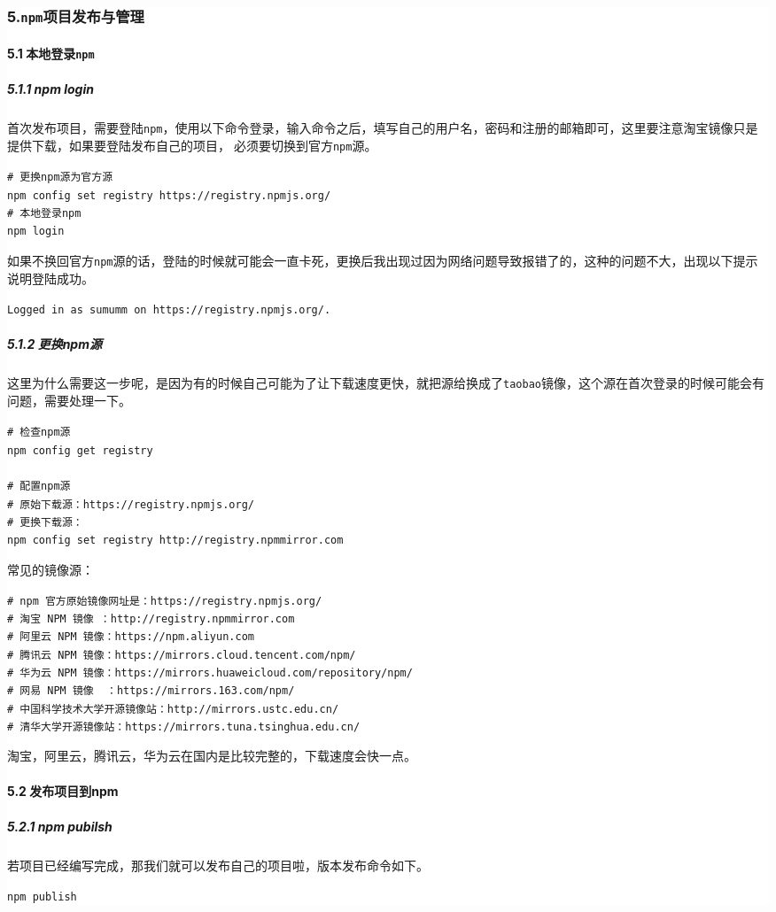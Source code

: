 ### 5.`npm`项目发布与管理

#### 5.1 本地登录`npm`

##### 5.1.1 npm login

首次发布项目，需要登陆`npm`，使用以下命令登录，输入命令之后，填写自己的用户名，密码和注册的邮箱即可，这里要注意淘宝镜像只是提供下载，如果要登陆发布自己的项目， 必须要切换到官方`npm`源。

```shell shell
# 更换npm源为官方源
npm config set registry https://registry.npmjs.org/
# 本地登录npm
npm login
```

如果不换回官方`npm`源的话，登陆的时候就可能会一直卡死，更换后我出现过因为网络问题导致报错了的，这种的问题不大，出现以下提示说明登陆成功。

```shell shell
Logged in as sumumm on https://registry.npmjs.org/.
```

##### 5.1.2 更换npm源

这里为什么需要这一步呢，是因为有的时候自己可能为了让下载速度更快，就把源给换成了`taobao`镜像，这个源在首次登录的时候可能会有问题，需要处理一下。

```shell shell
# 检查npm源
npm config get registry

# 配置npm源
# 原始下载源：https://registry.npmjs.org/
# 更换下载源：
npm config set registry http://registry.npmmirror.com
```

常见的镜像源：

```txt
# npm 官方原始镜像网址是：https://registry.npmjs.org/
# 淘宝 NPM 镜像 ：http://registry.npmmirror.com
# 阿里云 NPM 镜像：https://npm.aliyun.com
# 腾讯云 NPM 镜像：https://mirrors.cloud.tencent.com/npm/
# 华为云 NPM 镜像：https://mirrors.huaweicloud.com/repository/npm/
# 网易 NPM 镜像  ：https://mirrors.163.com/npm/
# 中国科学技术大学开源镜像站：http://mirrors.ustc.edu.cn/
# 清华大学开源镜像站：https://mirrors.tuna.tsinghua.edu.cn/
```

淘宝，阿里云，腾讯云，华为云在国内是比较完整的，下载速度会快一点。

#### 5.2 发布项目到npm

##### 5.2.1 npm pubilsh

若项目已经编写完成，那我们就可以发布自己的项目啦，版本发布命令如下。

```shell shell
npm publish
```
